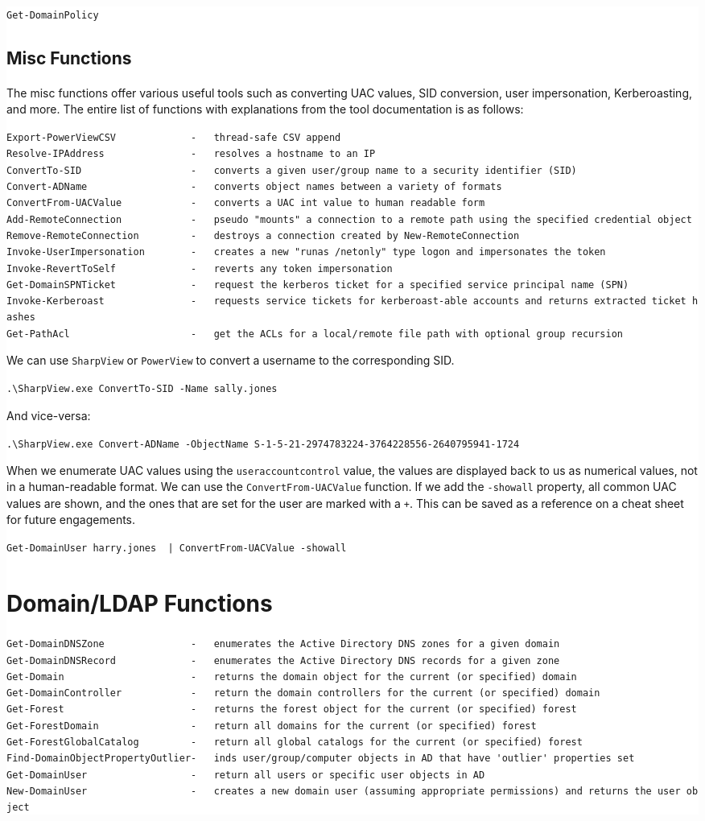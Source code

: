 ```
Get-DomainPolicy
```

## Misc Functions

The misc functions offer various useful tools such as converting UAC values, SID conversion, user impersonation, Kerberoasting, and more. The entire list of functions with explanations from the tool documentation is as follows:

```
Export-PowerViewCSV             -   thread-safe CSV append
Resolve-IPAddress               -   resolves a hostname to an IP
ConvertTo-SID                   -   converts a given user/group name to a security identifier (SID)
Convert-ADName                  -   converts object names between a variety of formats
ConvertFrom-UACValue            -   converts a UAC int value to human readable form
Add-RemoteConnection            -   pseudo "mounts" a connection to a remote path using the specified credential object
Remove-RemoteConnection         -   destroys a connection created by New-RemoteConnection
Invoke-UserImpersonation        -   creates a new "runas /netonly" type logon and impersonates the token
Invoke-RevertToSelf             -   reverts any token impersonation
Get-DomainSPNTicket             -   request the kerberos ticket for a specified service principal name (SPN)
Invoke-Kerberoast               -   requests service tickets for kerberoast-able accounts and returns extracted ticket hashes
Get-PathAcl                     -   get the ACLs for a local/remote file path with optional group recursion
```

We can use `SharpView` or `PowerView` to convert a username to the corresponding SID.

```
.\SharpView.exe ConvertTo-SID -Name sally.jones
```
And vice-versa:

```
.\SharpView.exe Convert-ADName -ObjectName S-1-5-21-2974783224-3764228556-2640795941-1724
```

When we enumerate UAC values using the `useraccountcontrol` value, the values are displayed back to us as numerical values, not in a human-readable format. We can use the `ConvertFrom-UACValue` function. If we add the `-showall` property, all common UAC values are shown, and the ones that are set for the user are marked with a `+`. This can be saved as a reference on a cheat sheet for future engagements.

```
Get-DomainUser harry.jones  | ConvertFrom-UACValue -showall
```

# Domain/LDAP Functions

```
Get-DomainDNSZone               -   enumerates the Active Directory DNS zones for a given domain
Get-DomainDNSRecord             -   enumerates the Active Directory DNS records for a given zone
Get-Domain                      -   returns the domain object for the current (or specified) domain
Get-DomainController            -   return the domain controllers for the current (or specified) domain
Get-Forest                      -   returns the forest object for the current (or specified) forest
Get-ForestDomain                -   return all domains for the current (or specified) forest
Get-ForestGlobalCatalog         -   return all global catalogs for the current (or specified) forest
Find-DomainObjectPropertyOutlier-   inds user/group/computer objects in AD that have 'outlier' properties set
Get-DomainUser                  -   return all users or specific user objects in AD
New-DomainUser                  -   creates a new domain user (assuming appropriate permissions) and returns the user object
```